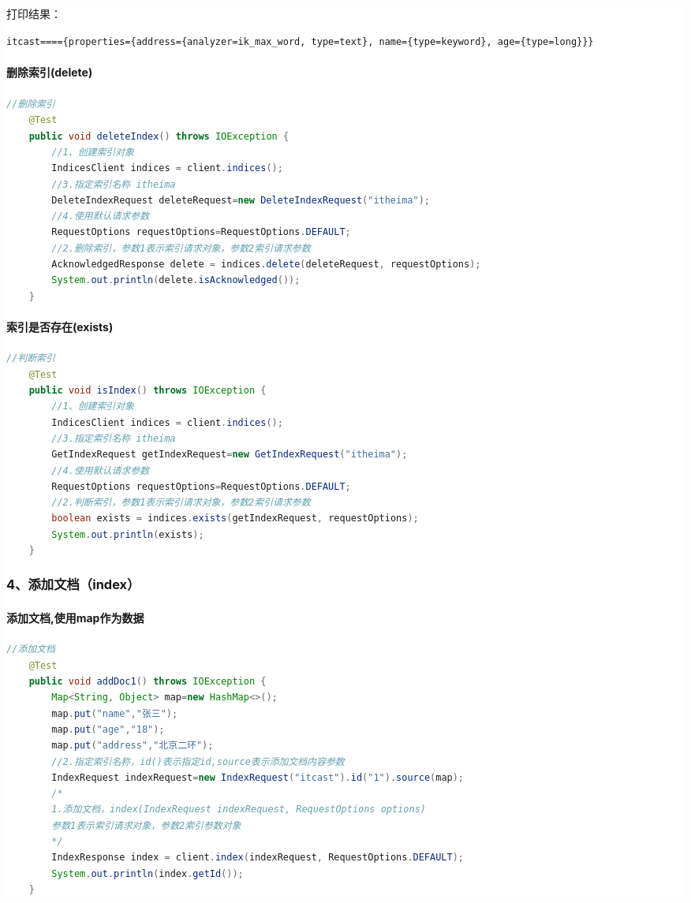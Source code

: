 打印结果：

```
itcast===={properties={address={analyzer=ik_max_word, type=text}, name={type=keyword}, age={type=long}}}
```

#### 删除索引(delete)

```java
//删除索引
    @Test
    public void deleteIndex() throws IOException {
        //1、创建索引对象
        IndicesClient indices = client.indices();
        //3.指定索引名称 itheima
        DeleteIndexRequest deleteRequest=new DeleteIndexRequest("itheima");
        //4.使用默认请求参数
        RequestOptions requestOptions=RequestOptions.DEFAULT;
        //2.删除索引，参数1表示索引请求对象，参数2索引请求参数
        AcknowledgedResponse delete = indices.delete(deleteRequest, requestOptions);
        System.out.println(delete.isAcknowledged());
    }
```

#### 索引是否存在(exists)

```java
//判断索引
    @Test
    public void isIndex() throws IOException {
        //1、创建索引对象
        IndicesClient indices = client.indices();
        //3.指定索引名称 itheima
        GetIndexRequest getIndexRequest=new GetIndexRequest("itheima");
        //4.使用默认请求参数
        RequestOptions requestOptions=RequestOptions.DEFAULT;
        //2.判断索引，参数1表示索引请求对象，参数2索引请求参数
        boolean exists = indices.exists(getIndexRequest, requestOptions);
        System.out.println(exists);
    }
```

### 4、添加文档（index）

#### 添加文档,使用map作为数据

```java
//添加文档
    @Test
    public void addDoc1() throws IOException {
        Map<String, Object> map=new HashMap<>();
        map.put("name","张三");
        map.put("age","18");
        map.put("address","北京二环");
        //2.指定索引名称，id()表示指定id,source表示添加文档内容参数
        IndexRequest indexRequest=new IndexRequest("itcast").id("1").source(map);
        /*
        1.添加文档，index(IndexRequest indexRequest, RequestOptions options)
        参数1表示索引请求对象，参数2索引参数对象
        */
        IndexResponse index = client.index(indexRequest, RequestOptions.DEFAULT);
        System.out.println(index.getId());
    }
```

